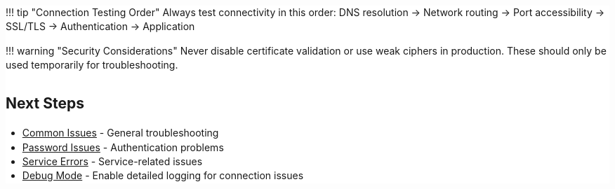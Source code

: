!!! tip "Connection Testing Order"
    Always test connectivity in this order: DNS resolution → Network routing → Port accessibility → SSL/TLS → Authentication → Application

!!! warning "Security Considerations"
    Never disable certificate validation or use weak ciphers in production. These should only be used temporarily for troubleshooting.

## Next Steps

- [Common Issues](common-issues.md) - General troubleshooting
- [Password Issues](passwords.md) - Authentication problems
- [Service Errors](service-errors.md) - Service-related issues
- [Debug Mode](debug.md) - Enable detailed logging for connection issues